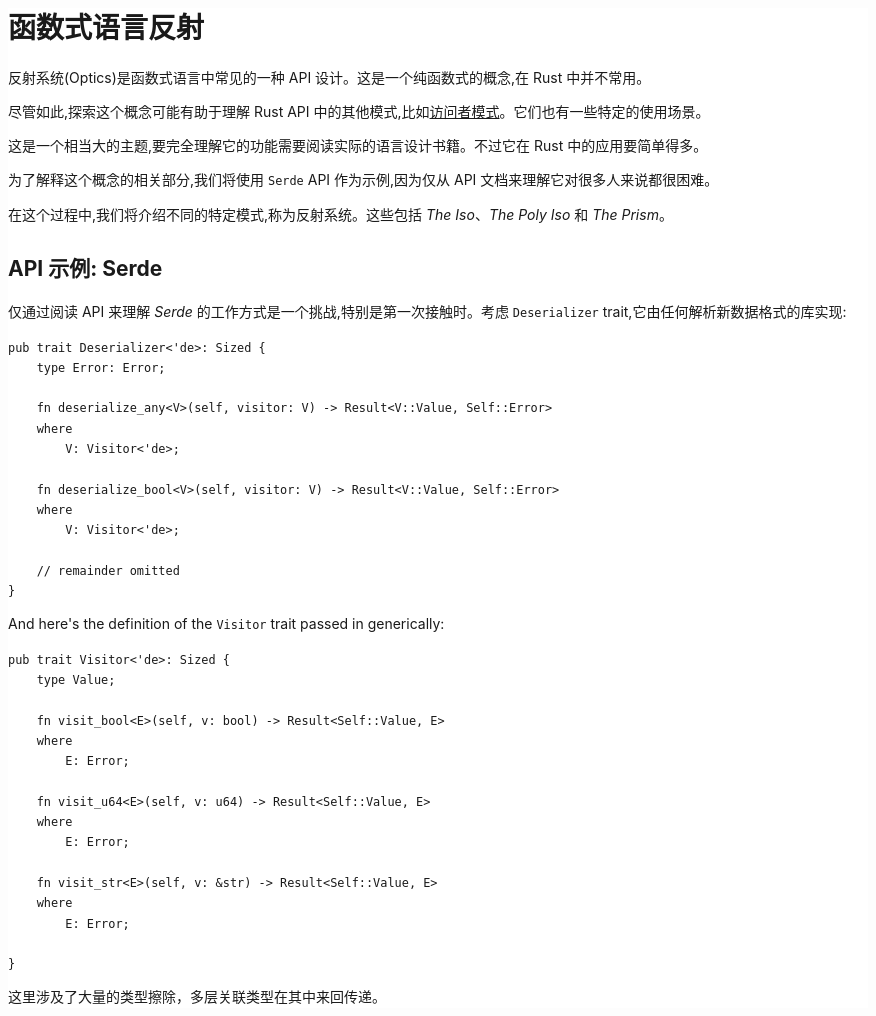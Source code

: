# 函数式语言反射

反射系统(Optics)是函数式语言中常见的一种 API 设计。这是一个纯函数式的概念,在 Rust 中并不常用。

尽管如此,探索这个概念可能有助于理解 Rust API 中的其他模式,比如[访问者模式](../patterns/behavioural/visitor.md)。它们也有一些特定的使用场景。

这是一个相当大的主题,要完全理解它的功能需要阅读实际的语言设计书籍。不过它在 Rust 中的应用要简单得多。

为了解释这个概念的相关部分,我们将使用 `Serde` API 作为示例,因为仅从 API 文档来理解它对很多人来说都很困难。

在这个过程中,我们将介绍不同的特定模式,称为反射系统。这些包括 *The Iso*、*The Poly Iso* 和 *The Prism*。

## API 示例: Serde

仅通过阅读 API 来理解 *Serde* 的工作方式是一个挑战,特别是第一次接触时。考虑 `Deserializer` trait,它由任何解析新数据格式的库实现:


```rust,ignore
pub trait Deserializer<'de>: Sized {
    type Error: Error;

    fn deserialize_any<V>(self, visitor: V) -> Result<V::Value, Self::Error>
    where
        V: Visitor<'de>;

    fn deserialize_bool<V>(self, visitor: V) -> Result<V::Value, Self::Error>
    where
        V: Visitor<'de>;

    // remainder omitted
}
```

And here's the definition of the `Visitor` trait passed in generically:

```rust,ignore
pub trait Visitor<'de>: Sized {
    type Value;

    fn visit_bool<E>(self, v: bool) -> Result<Self::Value, E>
    where
        E: Error;

    fn visit_u64<E>(self, v: u64) -> Result<Self::Value, E>
    where
        E: Error;

    fn visit_str<E>(self, v: &str) -> Result<Self::Value, E>
    where
        E: Error;

}
```
这里涉及了大量的类型擦除，多层关联类型在其中来回传递。
